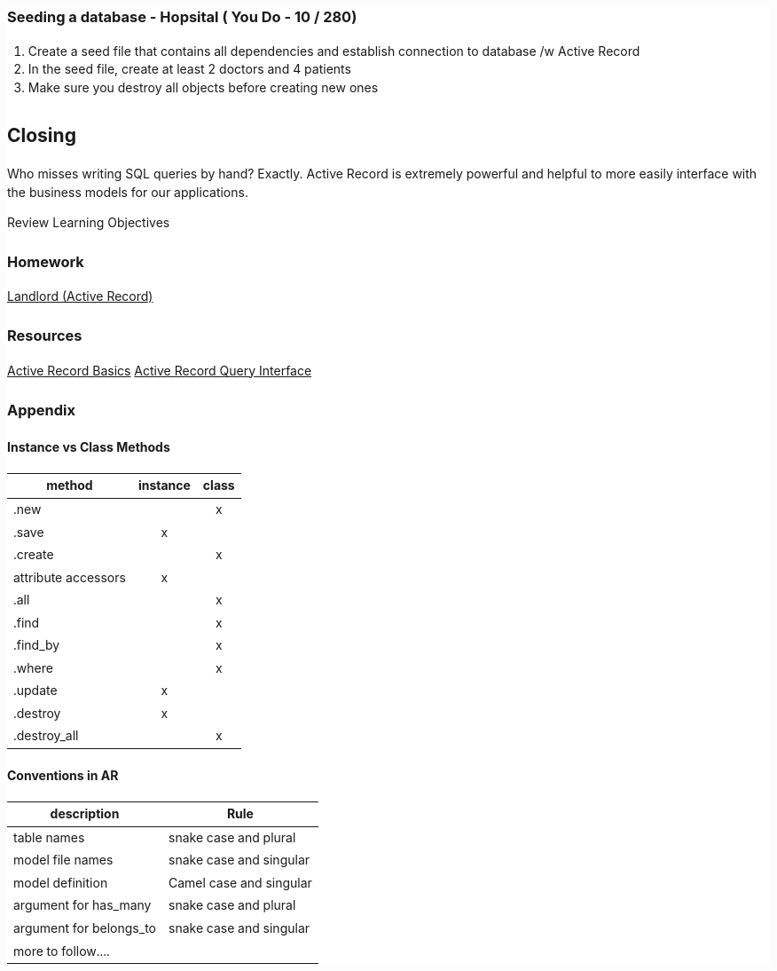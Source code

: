 ### Seeding a database - Hopsital ( You Do - 10 / 280)
1. Create a seed file that contains all dependencies and establish connection to database /w Active Record
2. In the seed file, create at least 2 doctors and 4 patients
3. Make sure you destroy all objects before creating new ones

## Closing
Who misses writing SQL queries by hand? Exactly. Active Record is extremely powerful and helpful to more easily interface with the business models for our applications.

Review Learning Objectives

### Homework
[Landlord (Active Record)](https://github.com/ga-dc/landlord#active-record)

### Resources
[Active Record Basics](http://guides.rubyonrails.org/active_record_basics.html)
[Active Record Query Interface](http://guides.rubyonrails.org/active_record_querying.html)

### Appendix

#### Instance vs Class Methods
| method              | instance | class    |
|---------------------|:--------:|:--------:|
| .new                |          |     x    |
| .save               |     x    |          |
| .create             |          |     x    |
| attribute accessors |     x    |          |
| .all                |          |     x    |
| .find               |          |     x    |
| .find_by            |          |     x    |
| .where              |          |     x    |
| .update             |     x    |          |
| .destroy            |     x    |          |
| .destroy_all        |          |     x    |

#### Conventions in AR
|description      | Rule    |
|-----------------|---------|
|table names      |snake case and plural|
|model file names |snake case and singular|
|model definition |Camel case and singular|
|argument for has_many| snake case and plural|
|argument for belongs_to| snake case and singular|
|more to follow....|||
